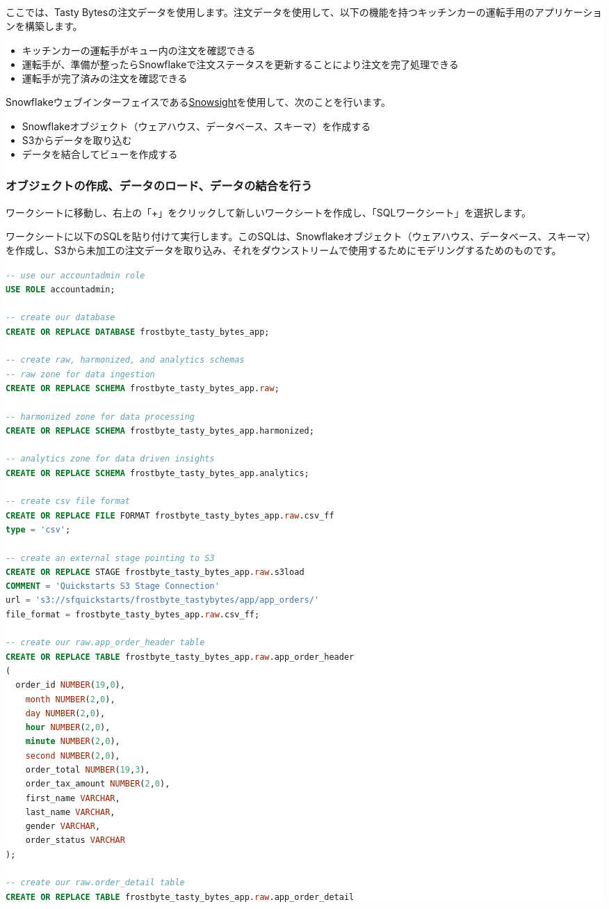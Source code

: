 
ここでは、Tasty Bytesの注文データを使用します。注文データを使用して、以下の機能を持つキッチンカーの運転手用のアプリケーションを構築します。

- キッチンカーの運転手がキュー内の注文を確認できる
- 運転手が、準備が整ったらSnowflakeで注文ステータスを更新することにより注文を完了処理できる
- 運転手が完了済みの注文を確認できる

Snowflakeウェブインターフェイスである[Snowsight](https://docs.snowflake.com/ja/user-guide/ui-snowsight.html#)を使用して、次のことを行います。

- Snowflakeオブジェクト（ウェアハウス、データベース、スキーマ）を作成する
- S3からデータを取り込む
- データを結合してビューを作成する

### オブジェクトの作成、データのロード、データの結合を行う

ワークシートに移動し、右上の「+」をクリックして新しいワークシートを作成し、「SQLワークシート」を選択します。

ワークシートに以下のSQLを貼り付けて実行します。このSQLは、Snowflakeオブジェクト（ウェアハウス、データベース、スキーマ）を作成し、S3から未加工の注文データを取り込み、それをダウンストリームで使用するためにモデリングするためのものです。

```sql
-- use our accountadmin role
USE ROLE accountadmin;

-- create our database
CREATE OR REPLACE DATABASE frostbyte_tasty_bytes_app;

-- create raw, harmonized, and analytics schemas
-- raw zone for data ingestion
CREATE OR REPLACE SCHEMA frostbyte_tasty_bytes_app.raw;

-- harmonized zone for data processing
CREATE OR REPLACE SCHEMA frostbyte_tasty_bytes_app.harmonized;

-- analytics zone for data driven insights
CREATE OR REPLACE SCHEMA frostbyte_tasty_bytes_app.analytics;

-- create csv file format
CREATE OR REPLACE FILE FORMAT frostbyte_tasty_bytes_app.raw.csv_ff 
type = 'csv';

-- create an external stage pointing to S3
CREATE OR REPLACE STAGE frostbyte_tasty_bytes_app.raw.s3load
COMMENT = 'Quickstarts S3 Stage Connection'
url = 's3://sfquickstarts/frostbyte_tastybytes/app/app_orders/'
file_format = frostbyte_tasty_bytes_app.raw.csv_ff;

-- create our raw.app_order_header table
CREATE OR REPLACE TABLE frostbyte_tasty_bytes_app.raw.app_order_header
(
  order_id NUMBER(19,0),
    month NUMBER(2,0),
    day NUMBER(2,0),
    hour NUMBER(2,0),
    minute NUMBER(2,0),
    second NUMBER(2,0),
    order_total NUMBER(19,3),
    order_tax_amount NUMBER(2,0),
    first_name VARCHAR,
    last_name VARCHAR,
    gender VARCHAR,
    order_status VARCHAR
);

-- create our raw.order_detail table
CREATE OR REPLACE TABLE frostbyte_tasty_bytes_app.raw.app_order_detail
```
